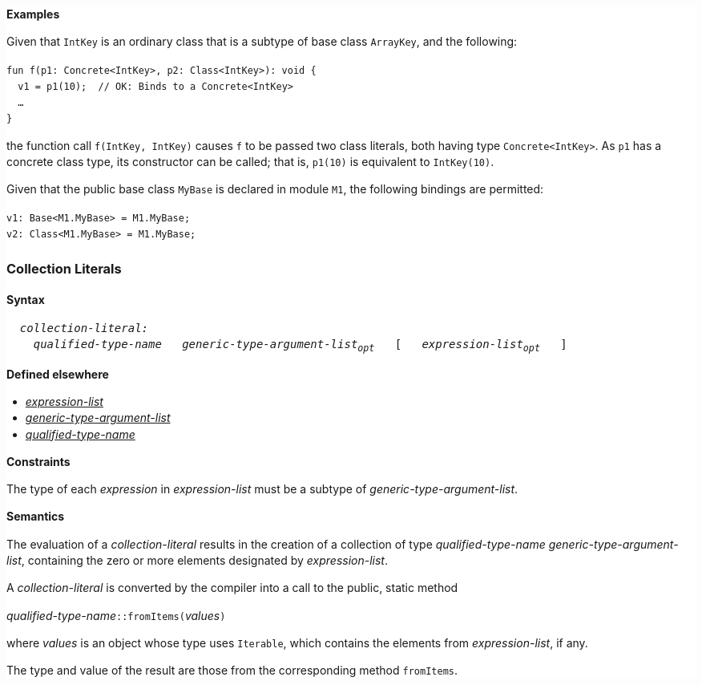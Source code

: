 **Examples**

Given that `IntKey` is an ordinary class that is a subtype of base class `ArrayKey`, and the following:

```
fun f(p1: Concrete<IntKey>, p2: Class<IntKey>): void {
  v1 = p1(10);	// OK: Binds to a Concrete<IntKey>
  …
}
```

the function call `f(IntKey, IntKey)` causes `f` to be passed two class literals, both having type `Concrete<IntKey>`. As `p1` has a concrete class type, its constructor can be called; that is, `p1(10)` is equivalent to `IntKey(10)`.

Given that the public base class `MyBase` is declared in module `M1`, the following bindings are permitted:

```
v1: Base<M1.MyBase> = M1.MyBase;
v2: Class<M1.MyBase> = M1.MyBase;
```

### Collection Literals

**Syntax**

<pre>
  <i>collection-literal:</i>
    <i>qualified-type-name</i>   <i>generic-type-argument-list<sub>opt</sub></i>   [   <i>expression-list<sub>opt</sub></i>   ]
</pre>

**Defined elsewhere**

* [*expression-list*](#sec-Tuple-Creation)
* [*generic-type-argument-list*](#sec-Type-Arguments)
* [*qualified-type-name*](#sec-Types-General)

**Constraints**

The type of each *expression* in *expression-list* must be a subtype of *generic-type-argument-list*.

**Semantics**

The evaluation of a *collection-literal* results in the creation of a collection of type *qualified-type-name generic-type-argument-list*, containing the zero or more elements designated by *expression-list*.

A *collection-literal* is converted by the compiler into a call to the public, static method

*qualified-type-name*`::fromItems(`*values*`)`

where *values* is an object whose type uses `Iterable`, which contains the elements from *expression-list*, if any.

The type and value of the result are those from the corresponding method `fromItems`.
